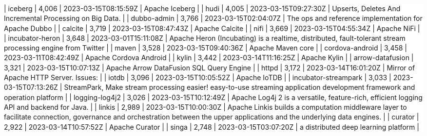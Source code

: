 | iceberg                     | 4,006    | 2023-03-15T08:15:59Z | Apache Iceberg                                                                                                                                                                                                                                                                      |
| hudi                        | 4,005    | 2023-03-15T09:27:30Z | Upserts, Deletes And Incremental Processing on Big Data.                                                                                                                                                                                                                            |
| dubbo-admin                 | 3,766    | 2023-03-15T02:04:07Z | The ops and reference implementation for Apache Dubbo                                                                                                                                                                                                                               |
| calcite                     | 3,719    | 2023-03-15T08:47:43Z | Apache Calcite                                                                                                                                                                                                                                                                      |
| nifi                        | 3,669    | 2023-03-15T04:55:34Z | Apache NiFi                                                                                                                                                                                                                                                                         |
| incubator-heron             | 3,648    | 2023-03-01T15:11:08Z | Apache Heron (Incubating) is a realtime, distributed, fault-tolerant stream processing engine from Twitter                                                                                                                                                                          |
| maven                       | 3,528    | 2023-03-15T09:40:36Z | Apache Maven core                                                                                                                                                                                                                                                                   |
| cordova-android             | 3,458    | 2023-03-11T08:42:49Z | Apache Cordova Android                                                                                                                                                                                                                                                              |
| kylin                       | 3,442    | 2023-03-14T11:16:25Z | Apache Kylin                                                                                                                                                                                                                                                                        |
| arrow-datafusion            | 3,321    | 2023-03-15T10:07:13Z | Apache Arrow DataFusion SQL Query Engine                                                                                                                                                                                                                                            |
| httpd                       | 3,172    | 2023-03-14T16:01:20Z | Mirror of Apache HTTP Server. Issues:                                                                                                                                                                                                                                               |
| iotdb                       | 3,096    | 2023-03-15T10:05:52Z | Apache IoTDB                                                                                                                                                                                                                                                                        |
| incubator-streampark        | 3,033    | 2023-03-15T07:13:26Z | StreamPark, Make stream processing easier! easy-to-use streaming application development framework and operation platform                                                                                                                                                           |
| logging-log4j2              | 3,026    | 2023-03-15T10:12:49Z | Apache Log4j 2 is a versatile, feature-rich, efficient logging API and backend for Java.                                                                                                                                                                                            |
| linkis                      | 2,989    | 2023-03-15T10:00:30Z | Apache Linkis builds a computation middleware layer to facilitate connection, governance and orchestration between the upper applications and the underlying data engines.                                                                                                          |
| curator                     | 2,922    | 2023-03-14T10:57:52Z | Apache Curator                                                                                                                                                                                                                                                                      |
| singa                       | 2,748    | 2023-03-15T03:07:20Z | a distributed deep learning platform                                                                                                                                                                                                                                                |